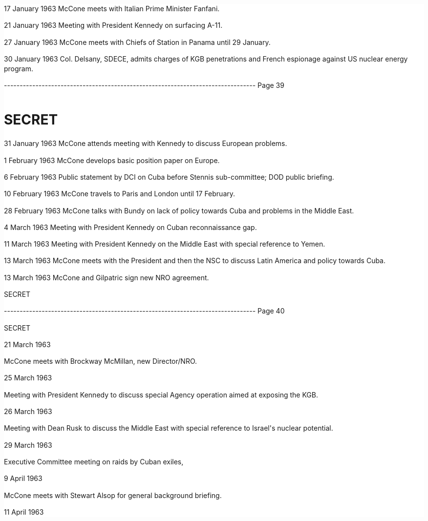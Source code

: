 17 January 1963 McCone meets with Italian Prime Minister Fanfani.

21 January 1963 Meeting with President Kennedy on surfacing A-11.

27 January 1963 McCone meets with Chiefs of Station in Panama until 29 January.

30 January 1963 Col. Delsany, SDECE, admits charges of KGB penetrations and French espionage against US nuclear energy program.


-------------------------------------------------------------------------------- Page 39

# SECRET

31 January 1963 McCone attends meeting with Kennedy to discuss European problems.

1 February 1963 McCone develops basic position paper on Europe.

6 February 1963 Public statement by DCI on Cuba before Stennis sub-committee; DOD public briefing.

10 February 1963 McCone travels to Paris and London until 17 February.

28 February 1963 McCone talks with Bundy on lack of policy towards Cuba and problems in the Middle East.

4 March 1963 Meeting with President Kennedy on Cuban reconnaissance gap.

11 March 1963 Meeting with President Kennedy on the Middle East with special reference to Yemen.

13 March 1963 McCone meets with the President and then the NSC to discuss Latin America and policy towards Cuba.

13 March 1963 McCone and Gilpatric sign new NRO agreement.

SECRET


-------------------------------------------------------------------------------- Page 40

SECRET

21 March 1963

McCone meets with Brockway McMillan, new Director/NRO.

25 March 1963

Meeting with President Kennedy to discuss special Agency operation aimed at exposing the KGB.

26 March 1963

Meeting with Dean Rusk to discuss the Middle East with special reference to Israel's nuclear potential.

29 March 1963

Executive Committee meeting on raids by Cuban exiles,

9 April 1963

McCone meets with Stewart Alsop for general background briefing.

11 April 1963
